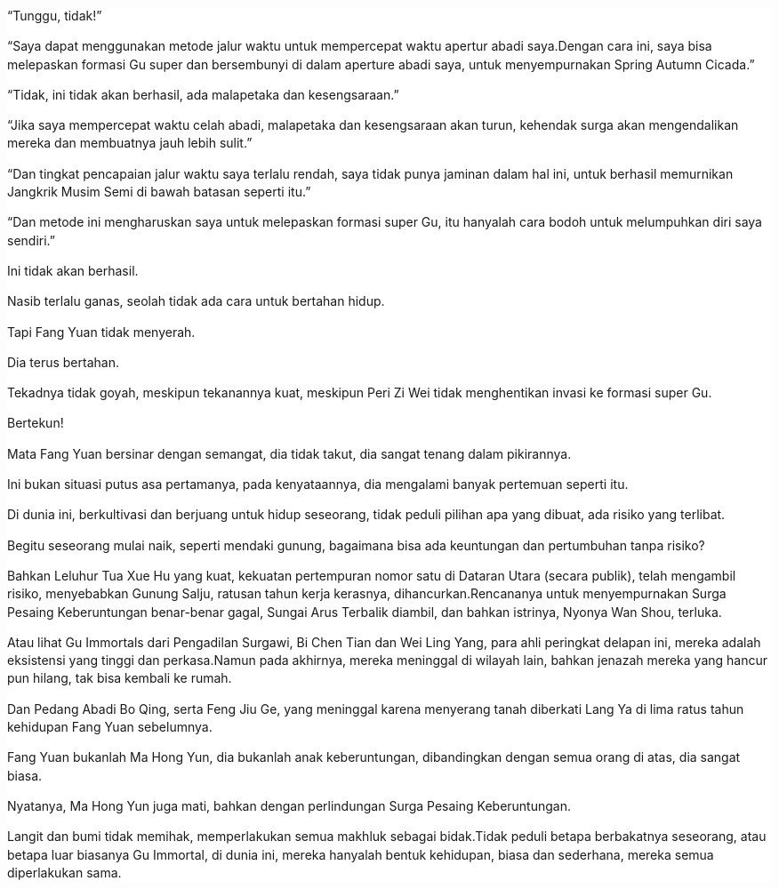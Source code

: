 “Tunggu, tidak!”

“Saya dapat menggunakan metode jalur waktu untuk mempercepat waktu apertur abadi saya.Dengan cara ini, saya bisa melepaskan formasi Gu super dan bersembunyi di dalam aperture abadi saya, untuk menyempurnakan Spring Autumn Cicada.”

“Tidak, ini tidak akan berhasil, ada malapetaka dan kesengsaraan.”

“Jika saya mempercepat waktu celah abadi, malapetaka dan kesengsaraan akan turun, kehendak surga akan mengendalikan mereka dan membuatnya jauh lebih sulit.”

“Dan tingkat pencapaian jalur waktu saya terlalu rendah, saya tidak punya jaminan dalam hal ini, untuk berhasil memurnikan Jangkrik Musim Semi di bawah batasan seperti itu.”

“Dan metode ini mengharuskan saya untuk melepaskan formasi super Gu, itu hanyalah cara bodoh untuk melumpuhkan diri saya sendiri.”

Ini tidak akan berhasil.

Nasib terlalu ganas, seolah tidak ada cara untuk bertahan hidup.

Tapi Fang Yuan tidak menyerah.

Dia terus bertahan.

Tekadnya tidak goyah, meskipun tekanannya kuat, meskipun Peri Zi Wei tidak menghentikan invasi ke formasi super Gu.

Bertekun!

Mata Fang Yuan bersinar dengan semangat, dia tidak takut, dia sangat tenang dalam pikirannya.

Ini bukan situasi putus asa pertamanya, pada kenyataannya, dia mengalami banyak pertemuan seperti itu.

Di dunia ini, berkultivasi dan berjuang untuk hidup seseorang, tidak peduli pilihan apa yang dibuat, ada risiko yang terlibat.

Begitu seseorang mulai naik, seperti mendaki gunung, bagaimana bisa ada keuntungan dan pertumbuhan tanpa risiko?

Bahkan Leluhur Tua Xue Hu yang kuat, kekuatan pertempuran nomor satu di Dataran Utara (secara publik), telah mengambil risiko, menyebabkan Gunung Salju, ratusan tahun kerja kerasnya, dihancurkan.Rencananya untuk menyempurnakan Surga Pesaing Keberuntungan benar-benar gagal, Sungai Arus Terbalik diambil, dan bahkan istrinya, Nyonya Wan Shou, terluka.

Atau lihat Gu Immortals dari Pengadilan Surgawi, Bi Chen Tian dan Wei Ling Yang, para ahli peringkat delapan ini, mereka adalah eksistensi yang tinggi dan perkasa.Namun pada akhirnya, mereka meninggal di wilayah lain, bahkan jenazah mereka yang hancur pun hilang, tak bisa kembali ke rumah.

Dan Pedang Abadi Bo Qing, serta Feng Jiu Ge, yang meninggal karena menyerang tanah diberkati Lang Ya di lima ratus tahun kehidupan Fang Yuan sebelumnya.



Fang Yuan bukanlah Ma Hong Yun, dia bukanlah anak keberuntungan, dibandingkan dengan semua orang di atas, dia sangat biasa.

Nyatanya, Ma Hong Yun juga mati, bahkan dengan perlindungan Surga Pesaing Keberuntungan.

Langit dan bumi tidak memihak, memperlakukan semua makhluk sebagai bidak.Tidak peduli betapa berbakatnya seseorang, atau betapa luar biasanya Gu Immortal, di dunia ini, mereka hanyalah bentuk kehidupan, biasa dan sederhana, mereka semua diperlakukan sama.
